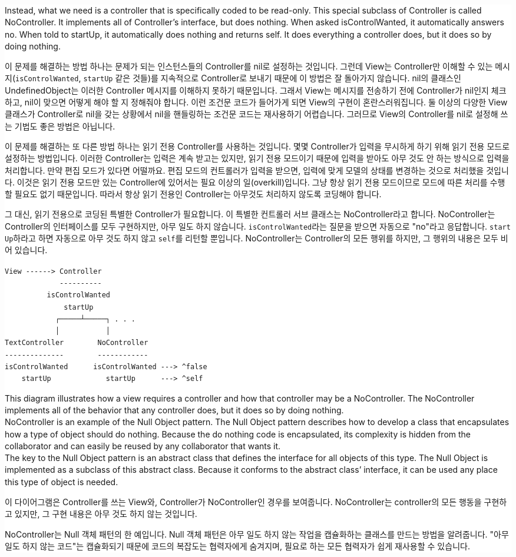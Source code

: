 Instead, what we need is a controller that is specifically coded to be read-only. This special subclass of Controller is called NoController. It implements all of Controller’s interface, but does nothing. When asked isControlWanted, it automatically answers no. When told to startUp, it automatically does nothing and returns self. It does everything a controller does, but it does so by doing nothing. 

이 문제를 해결하는 방법 하나는 문제가 되는 인스턴스들의 Controller를 nil로 설정하는 것입니다.
그런데 View는 Controller만 이해할 수 있는 메시지(`isControlWanted`, `startUp` 같은 것들)를 지속적으로 Controller로 보내기 때문에 이 방법은 잘 돌아가지 않습니다.
nil의 클래스인 UndefinedObject는 이러한 Controller 메시지를 이해하지 못하기 때문입니다. 그래서 View는 메시지를 전송하기 전에 Controller가 nil인지 체크하고, nil이 맞으면 어떻게 해야 할 지 정해줘야 합니다. 이런 조건문 코드가 들어가게 되면 View의 구현이 혼란스러워집니다. 둘 이상의 다양한 View 클래스가 Controller로 nil을 갖는 상황에서 nil을 핸들링하는 조건문 코드는 재사용하기 어렵습니다.
그러므로 View의 Controller를 nil로 설정해 쓰는 기법도 좋은 방법은 아닙니다.

이 문제를 해결하는 또 다른 방법 하나는 읽기 전용 Controller를 사용하는 것입니다.
몇몇 Controller가 입력을 무시하게 하기 위해 읽기 전용 모드로 설정하는 방법입니다.
이러한 Controller는 입력은 계속 받고는 있지만, 읽기 전용 모드이기 때문에 입력을 받아도 아무 것도 안 하는 방식으로 입력을 처리합니다.
만약 편집 모드가 있다면 어떨까요. 편집 모드의 컨트롤러가 입력을 받으면, 입력에 맞게 모델의 상태를 변경하는 것으로 처리했을 것입니다.
이것은 읽기 전용 모드만 있는 Controller에 있어서는 필요 이상의 일(overkill)입니다.
그냥 항상 읽기 전용 모드이므로 모드에 따른 처리를 수행할 필요도 없기 때문입니다.
따라서 항상 읽기 전용인 Controller는 아무것도 처리하지 않도록 코딩해야 합니다.

그 대신, 읽기 전용으로 코딩된 특별한 Controller가 필요합니다. 이 특별한 컨트롤러 서브 클래스는 NoController라고 합니다. NoController는 Controller의 인터페이스를 모두 구현하지만, 아무 일도 하지 않습니다. `isControlWanted`라는 질문을 받으면 자동으로 "no"라고 응답합니다. `startUp`하라고 하면 자동으로 아무 것도 하지 않고 `self`를 리턴할 뿐입니다. NoController는 Controller의 모든 행위를 하지만, 그 행위의 내용은 모두 비어 있습니다.

```ascii-art
View ------> Controller
             ----------
          isControlWanted
              startUp
            ┌─────┴─────┐ . . .
            │           │
TextController        NoController
--------------        ------------
isControlWanted      isControlWanted ---> ^false
    startUp             startUp      ---> ^self
```

>
This diagram illustrates how a view requires a controller and how that controller may be a NoController. The NoController implements all of the behavior that any controller does, but it does so by doing nothing.  
NoController is an example of the Null Object pattern. The Null Object pattern describes how to develop a class that encapsulates how a type of object should do nothing. Because the do nothing code is encapsulated, its complexity is hidden from the collaborator and can easily be reused by any collaborator that wants it.  
The key to the Null Object pattern is an abstract class that defines the interface for all objects of this type. The Null Object is implemented as a subclass of this abstract class. Because it conforms to the abstract class’ interface, it can be used any place this type of object is needed. 

이 다이어그램은 Controller를 쓰는 View와, Controller가 NoController인 경우를 보여줍니다.
NoController는 controller의 모든 행동을 구현하고 있지만, 그 구현 내용은 아무 것도 하지 않는 것입니다.

NoController는 Null 객체 패턴의 한 예입니다. Null 객체 패턴은 아무 일도 하지 않는 작업을 캡슐화하는 클래스를 만드는 방법을 알려줍니다. "아무 일도 하지 않는 코드"는 캡슐화되기 때문에 코드의 복잡도는 협력자에게 숨겨지며, 필요로 하는 모든 협력자가 쉽게 재사용할 수 있습니다.
